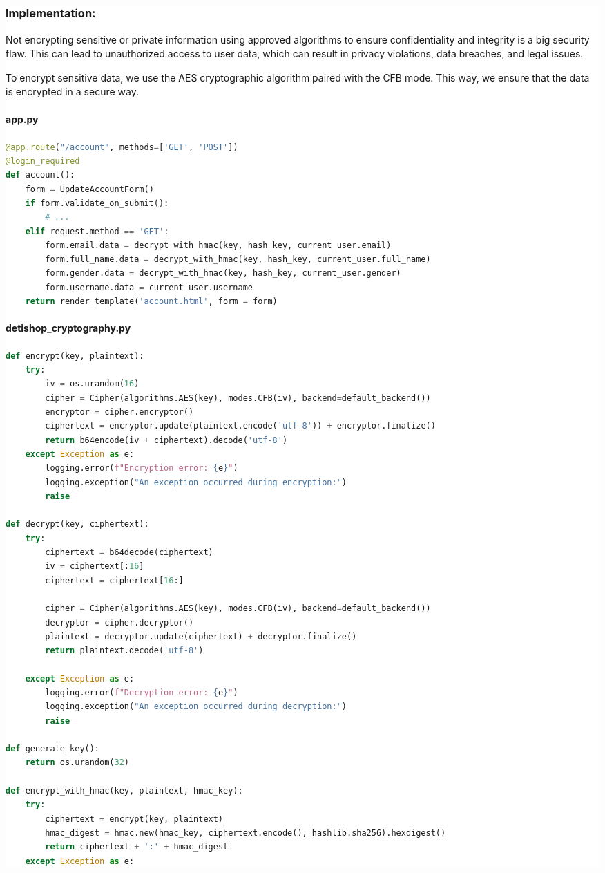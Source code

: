 ### Implementation:

Not encrypting sensitive or private information using approved algorithms to ensure confidentiality and integrity is a big security flaw. This can lead to unauthorized access to user data, which can result in privacy violations, data breaches, and legal issues.

To encrypt sensitive data, we use the AES cryptographic algorithm paired with the CFB mode. This way, we ensure that the data is encrypted in a secure way.

#### app.py
```python
@app.route("/account", methods=['GET', 'POST'])
@login_required
def account():
    form = UpdateAccountForm()
    if form.validate_on_submit():
        # ...
    elif request.method == 'GET':
        form.email.data = decrypt_with_hmac(key, hash_key, current_user.email)
        form.full_name.data = decrypt_with_hmac(key, hash_key, current_user.full_name)
        form.gender.data = decrypt_with_hmac(key, hash_key, current_user.gender)
        form.username.data = current_user.username
    return render_template('account.html', form = form)
```

#### detishop_cryptography.py

```python
def encrypt(key, plaintext):
    try:
        iv = os.urandom(16)
        cipher = Cipher(algorithms.AES(key), modes.CFB(iv), backend=default_backend())
        encryptor = cipher.encryptor()
        ciphertext = encryptor.update(plaintext.encode('utf-8')) + encryptor.finalize()
        return b64encode(iv + ciphertext).decode('utf-8')
    except Exception as e:
        logging.error(f"Encryption error: {e}")
        logging.exception("An exception occurred during encryption:")
        raise

def decrypt(key, ciphertext):
    try:
        ciphertext = b64decode(ciphertext)
        iv = ciphertext[:16]
        ciphertext = ciphertext[16:]

        cipher = Cipher(algorithms.AES(key), modes.CFB(iv), backend=default_backend())
        decryptor = cipher.decryptor()
        plaintext = decryptor.update(ciphertext) + decryptor.finalize()
        return plaintext.decode('utf-8')
    
    except Exception as e:
        logging.error(f"Decryption error: {e}")
        logging.exception("An exception occurred during decryption:")
        raise

def generate_key():
    return os.urandom(32)

def encrypt_with_hmac(key, plaintext, hmac_key):
    try:
        ciphertext = encrypt(key, plaintext)
        hmac_digest = hmac.new(hmac_key, ciphertext.encode(), hashlib.sha256).hexdigest()
        return ciphertext + ':' + hmac_digest 
    except Exception as e:
```